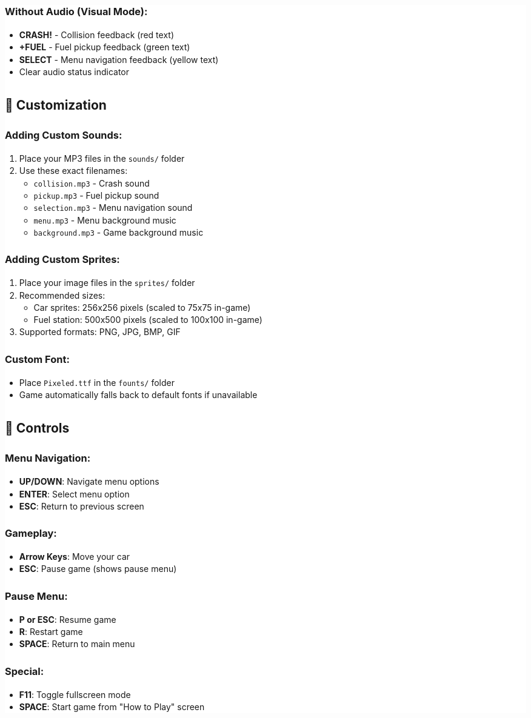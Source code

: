 ### Without Audio (Visual Mode):
- **CRASH!** - Collision feedback (red text)
- **+FUEL** - Fuel pickup feedback (green text)
- **SELECT** - Menu navigation feedback (yellow text)
- Clear audio status indicator

## 🎨 Customization

### Adding Custom Sounds:
1. Place your MP3 files in the `sounds/` folder
2. Use these exact filenames:
   - `collision.mp3` - Crash sound
   - `pickup.mp3` - Fuel pickup sound
   - `selection.mp3` - Menu navigation sound
   - `menu.mp3` - Menu background music
   - `background.mp3` - Game background music

### Adding Custom Sprites:
1. Place your image files in the `sprites/` folder
2. Recommended sizes:
   - Car sprites: 256x256 pixels (scaled to 75x75 in-game)
   - Fuel station: 500x500 pixels (scaled to 100x100 in-game)
3. Supported formats: PNG, JPG, BMP, GIF

### Custom Font:
- Place `Pixeled.ttf` in the `founts/` folder
- Game automatically falls back to default fonts if unavailable

## 🎯 Controls

### Menu Navigation:
- **UP/DOWN**: Navigate menu options
- **ENTER**: Select menu option
- **ESC**: Return to previous screen

### Gameplay:
- **Arrow Keys**: Move your car
- **ESC**: Pause game (shows pause menu)

### Pause Menu:
- **P or ESC**: Resume game
- **R**: Restart game
- **SPACE**: Return to main menu

### Special:
- **F11**: Toggle fullscreen mode
- **SPACE**: Start game from "How to Play" screen

